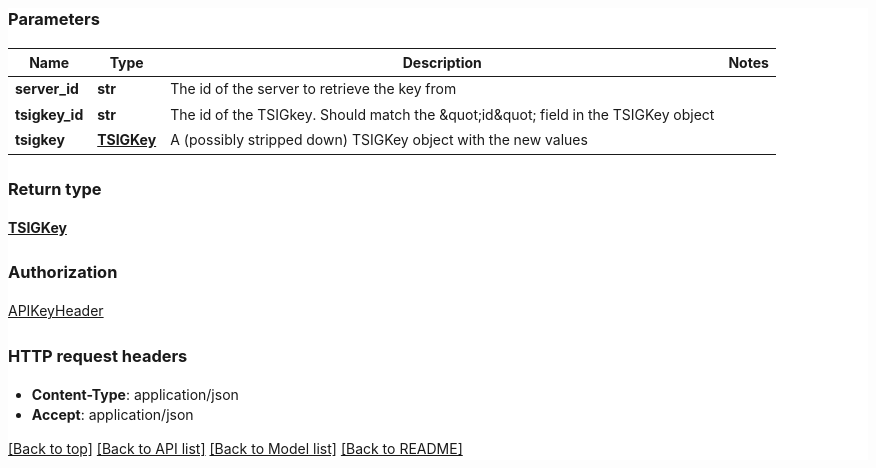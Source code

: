 ### Parameters

Name | Type | Description  | Notes
------------- | ------------- | ------------- | -------------
 **server_id** | **str**| The id of the server to retrieve the key from | 
 **tsigkey_id** | **str**| The id of the TSIGkey. Should match the \&quot;id\&quot; field in the TSIGKey object | 
 **tsigkey** | [**TSIGKey**](TSIGKey.md)| A (possibly stripped down) TSIGKey object with the new values | 

### Return type

[**TSIGKey**](TSIGKey.md)

### Authorization

[APIKeyHeader](../README.md#APIKeyHeader)

### HTTP request headers

 - **Content-Type**: application/json
 - **Accept**: application/json

[[Back to top]](#) [[Back to API list]](../README.md#documentation-for-api-endpoints) [[Back to Model list]](../README.md#documentation-for-models) [[Back to README]](../README.md)

